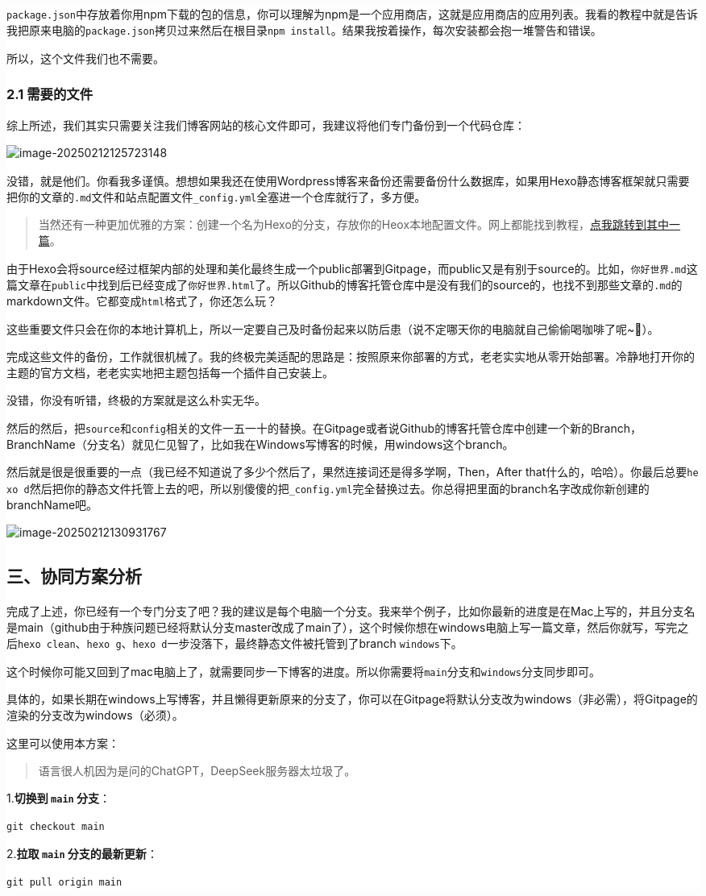 `package.json`中存放着你用npm下载的包的信息，你可以理解为npm是一个应用商店，这就是应用商店的应用列表。我看的教程中就是告诉我把原来电脑的`package.json`拷贝过来然后在根目录`npm install`。结果我按着操作，每次安装都会抱一堆警告和错误。

所以，这个文件我们也不需要。

### 2.1 需要的文件

综上所述，我们其实只需要关注我们博客网站的核心文件即可，我建议将他们专门备份到一个代码仓库：

![image-20250212125723148](https://ccccooh.oss-cn-hangzhou.aliyuncs.com/img/202502121257523.png)

没错，就是他们。你看我多谨慎。想想如果我还在使用Wordpress博客来备份还需要备份什么数据库，如果用Hexo静态博客框架就只需要把你的文章的`.md`文件和站点配置文件`_config.yml`全塞进一个仓库就行了，多方便。

> 当然还有一种更加优雅的方案：创建一个名为Hexo的分支，存放你的Heox本地配置文件。网上都能找到教程，[点我跳转到其中一篇](https://www.jianshu.com/p/7d8df0de1fc7)。

由于Hexo会将source经过框架内部的处理和美化最终生成一个public部署到Gitpage，而public又是有别于source的。比如，`你好世界.md`这篇文章在`public`中找到后已经变成了`你好世界.html`了。所以Github的博客托管仓库中是没有我们的source的，也找不到那些文章的`.md`的markdown文件。它都变成`html`格式了，你还怎么玩？

这些重要文件只会在你的本地计算机上，所以一定要自己及时备份起来以防后患（说不定哪天你的电脑就自己偷偷喝咖啡了呢~🔪）。

完成这些文件的备份，工作就很机械了。我的终极完美适配的思路是：按照原来你部署的方式，老老实实地从零开始部署。冷静地打开你的主题的官方文档，老老实实地把主题包括每一个插件自己安装上。

没错，你没有听错，终极的方案就是这么朴实无华。

然后的然后，把`source`和`config`相关的文件一五一十的替换。在Gitpage或者说Github的博客托管仓库中创建一个新的Branch，BranchName（分支名）就见仁见智了，比如我在Windows写博客的时候，用windows这个branch。

然后就是很是很重要的一点（我已经不知道说了多少个然后了，果然连接词还是得多学啊，Then，After that什么的，哈哈）。你最后总要`hexo d`然后把你的静态文件托管上去的吧，所以别傻傻的把`_config.yml`完全替换过去。你总得把里面的branch名字改成你新创建的branchName吧。

![image-20250212130931767](https://ccccooh.oss-cn-hangzhou.aliyuncs.com/img/202502121309870.png)

## 三、协同方案分析

完成了上述，你已经有一个专门分支了吧？我的建议是每个电脑一个分支。我来举个例子，比如你最新的进度是在Mac上写的，并且分支名是main（github由于种族问题已经将默认分支master改成了main了），这个时候你想在windows电脑上写一篇文章，然后你就写，写完之后`hexo clean`、`hexo g`、`hexo d`一步没落下，最终静态文件被托管到了branch `windows`下。

这个时候你可能又回到了mac电脑上了，就需要同步一下博客的进度。所以你需要将`main`分支和`windows`分支同步即可。

具体的，如果长期在windows上写博客，并且懒得更新原来的分支了，你可以在Gitpage将默认分支改为windows（非必需），将Gitpage的渲染的分支改为windows（必须）。

这里可以使用本方案：

> 语言很人机因为是问的ChatGPT，DeepSeek服务器太垃圾了。

1.**切换到 `main` 分支**：

```
git checkout main
```

2.**拉取 `main` 分支的最新更新**：

```
git pull origin main
```
